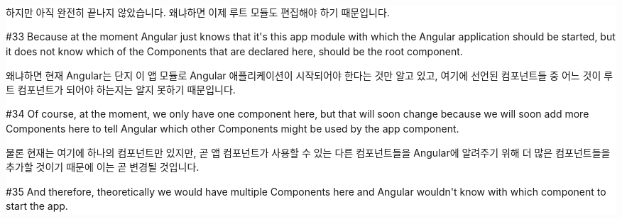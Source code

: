 하지만
아직 완전히 끝나지 않았습니다.
왜냐하면 이제 루트 모듈도
편집해야 하기 때문입니다.

#33
Because at the moment
Angular just knows
that it's this app module
with which
the Angular application
should be started,
but it does not know
which of the Components
that are declared here,
should be the root component.

왜냐하면 현재
Angular는 단지
이 앱 모듈로
Angular 애플리케이션이
시작되어야 한다는 것만 알고 있고,
여기에 선언된 컴포넌트들 중
어느 것이 루트 컴포넌트가
되어야 하는지는
알지 못하기 때문입니다.

#34
Of course,
at the moment,
we only have one component here,
but that will soon change
because we will soon add
more Components here
to tell Angular
which other Components
might be used
by the app component.

물론
현재는
여기에 하나의 컴포넌트만 있지만,
곧 앱 컴포넌트가
사용할 수 있는
다른 컴포넌트들을
Angular에 알려주기 위해
더 많은 컴포넌트들을
추가할 것이기 때문에
이는 곧 변경될 것입니다.

#35
And therefore, theoretically
we would have multiple Components here
and Angular wouldn't know
with which component
to start the app.
